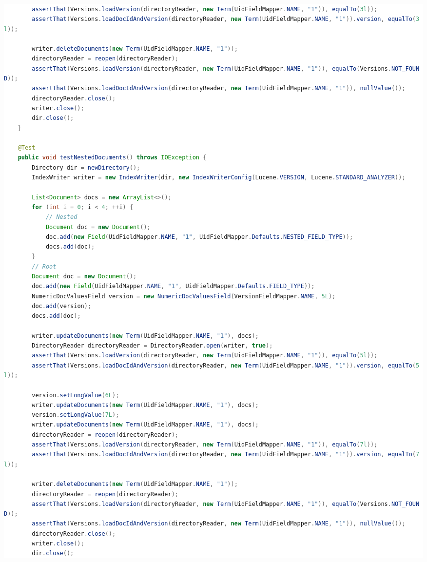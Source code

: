 ```java
        assertThat(Versions.loadVersion(directoryReader, new Term(UidFieldMapper.NAME, "1")), equalTo(3l));
        assertThat(Versions.loadDocIdAndVersion(directoryReader, new Term(UidFieldMapper.NAME, "1")).version, equalTo(3l));

        writer.deleteDocuments(new Term(UidFieldMapper.NAME, "1"));
        directoryReader = reopen(directoryReader);
        assertThat(Versions.loadVersion(directoryReader, new Term(UidFieldMapper.NAME, "1")), equalTo(Versions.NOT_FOUND));
        assertThat(Versions.loadDocIdAndVersion(directoryReader, new Term(UidFieldMapper.NAME, "1")), nullValue());
        directoryReader.close();
        writer.close();
        dir.close();
    }

    @Test
    public void testNestedDocuments() throws IOException {
        Directory dir = newDirectory();
        IndexWriter writer = new IndexWriter(dir, new IndexWriterConfig(Lucene.VERSION, Lucene.STANDARD_ANALYZER));

        List<Document> docs = new ArrayList<>();
        for (int i = 0; i < 4; ++i) {
            // Nested
            Document doc = new Document();
            doc.add(new Field(UidFieldMapper.NAME, "1", UidFieldMapper.Defaults.NESTED_FIELD_TYPE));
            docs.add(doc);
        }
        // Root
        Document doc = new Document();
        doc.add(new Field(UidFieldMapper.NAME, "1", UidFieldMapper.Defaults.FIELD_TYPE));
        NumericDocValuesField version = new NumericDocValuesField(VersionFieldMapper.NAME, 5L);
        doc.add(version);
        docs.add(doc);

        writer.updateDocuments(new Term(UidFieldMapper.NAME, "1"), docs);
        DirectoryReader directoryReader = DirectoryReader.open(writer, true);
        assertThat(Versions.loadVersion(directoryReader, new Term(UidFieldMapper.NAME, "1")), equalTo(5l));
        assertThat(Versions.loadDocIdAndVersion(directoryReader, new Term(UidFieldMapper.NAME, "1")).version, equalTo(5l));

        version.setLongValue(6L);
        writer.updateDocuments(new Term(UidFieldMapper.NAME, "1"), docs);
        version.setLongValue(7L);
        writer.updateDocuments(new Term(UidFieldMapper.NAME, "1"), docs);
        directoryReader = reopen(directoryReader);
        assertThat(Versions.loadVersion(directoryReader, new Term(UidFieldMapper.NAME, "1")), equalTo(7l));
        assertThat(Versions.loadDocIdAndVersion(directoryReader, new Term(UidFieldMapper.NAME, "1")).version, equalTo(7l));

        writer.deleteDocuments(new Term(UidFieldMapper.NAME, "1"));
        directoryReader = reopen(directoryReader);
        assertThat(Versions.loadVersion(directoryReader, new Term(UidFieldMapper.NAME, "1")), equalTo(Versions.NOT_FOUND));
        assertThat(Versions.loadDocIdAndVersion(directoryReader, new Term(UidFieldMapper.NAME, "1")), nullValue());
        directoryReader.close();
        writer.close();
        dir.close();
```